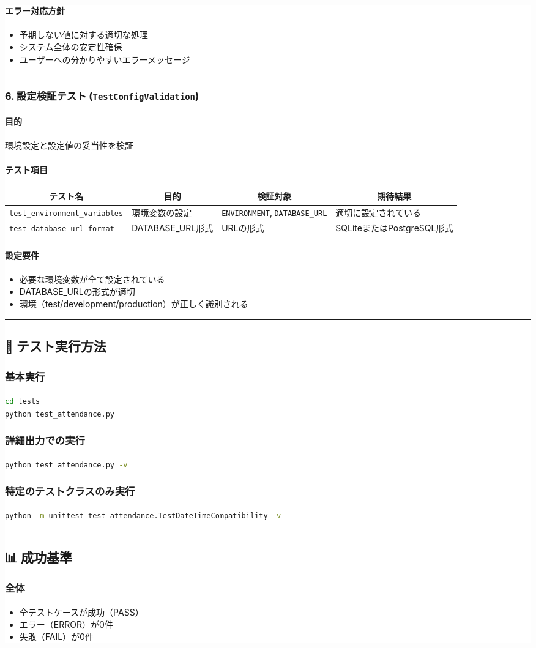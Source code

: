 #### エラー対応方針
- 予期しない値に対する適切な処理
- システム全体の安定性確保
- ユーザーへの分かりやすいエラーメッセージ

---

### 6. **設定検証テスト** (`TestConfigValidation`)

#### 目的
環境設定と設定値の妥当性を検証

#### テスト項目

| テスト名 | 目的 | 検証対象 | 期待結果 |
|---------|------|----------|----------|
| `test_environment_variables` | 環境変数の設定 | `ENVIRONMENT`, `DATABASE_URL` | 適切に設定されている |
| `test_database_url_format` | DATABASE_URL形式 | URLの形式 | SQLiteまたはPostgreSQL形式 |

#### 設定要件
- 必要な環境変数が全て設定されている
- DATABASE_URLの形式が適切
- 環境（test/development/production）が正しく識別される

---

## 🧪 **テスト実行方法**

### 基本実行
```bash
cd tests
python test_attendance.py
```

### 詳細出力での実行
```bash
python test_attendance.py -v
```

### 特定のテストクラスのみ実行
```bash
python -m unittest test_attendance.TestDateTimeCompatibility -v
```

---

## 📊 **成功基準**

### 全体
- 全テストケースが成功（PASS）
- エラー（ERROR）が0件
- 失敗（FAIL）が0件
